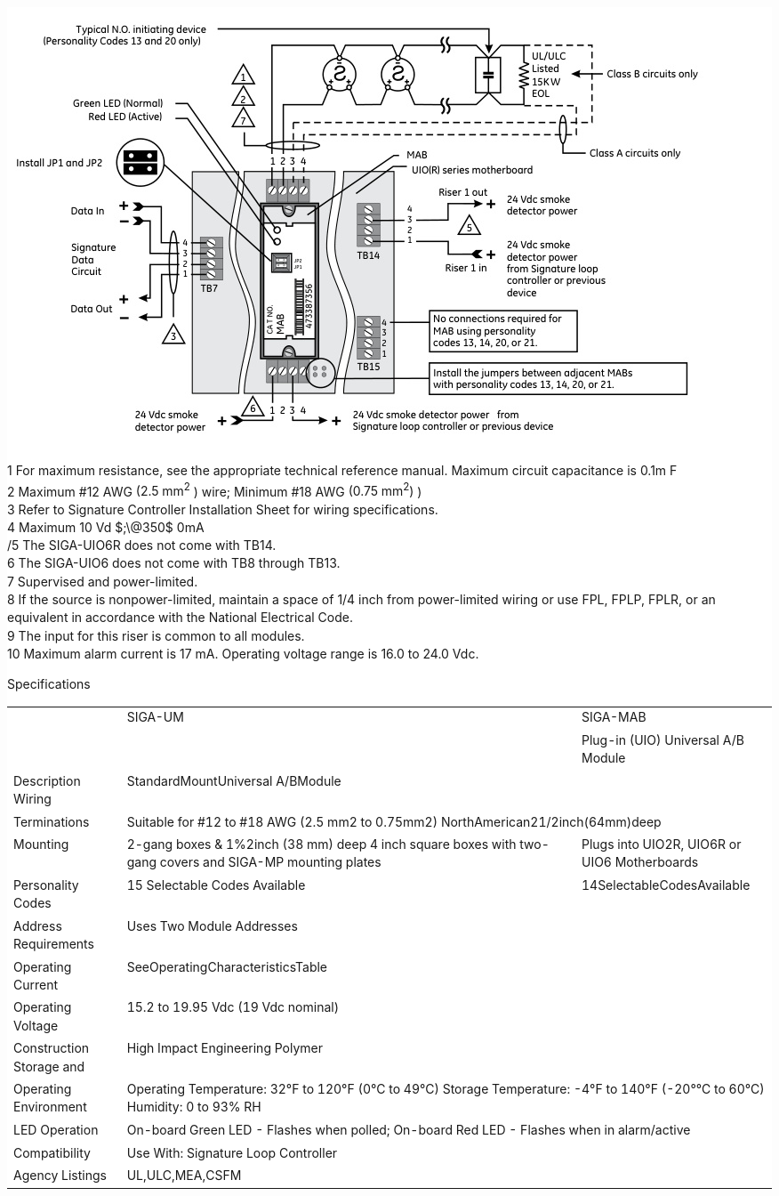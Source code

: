 ![](images/c5a3e8e9af95579b74b10a1e6b2977b2db7ad94ca41a5938f1f5891762e2c17b.jpg)  

1	 For maximum resistance, see the appropriate technical reference manual. Maximum circuit capacitance is $0.1\textsf{m F}$   
2 Maximum #12 AWG $(2.5\;\mathsf{m m}^{2}$ ) wire; Minimum $\#18$ AWG $(0.75\;\mathsf{m m}^{2})$ )  
3 Refer to Signature Controller Installation Sheet for wiring specifications.   
4 Maximum 10 Vd $;\@350$ 0mA   
/5 The SIGA-UIO6R does not come with  TB14.   
6 The SIGA-UIO6 does not come with TB8 through TB13.   
7 Supervised and power-limited.   
8 If the source is nonpower-limited, maintain a space of 1/4 inch from power-limited wiring or use FPL, FPLP,  FPLR, or an equivalent in accordance with the National Electrical Code.   
9 The input for this riser is common to all modules.   
10 Maximum alarm current is 17 mA. Operating voltage range is 16.0 to 24.0 Vdc.  

Specifications   


<html><body><table><tr><td></td><td>SIGA-UM</td><td>SIGA-MAB</td></tr><tr><td></td><td></td><td>Plug-in (UIO) Universal A/B Module</td></tr><tr><td>Description Wiring</td><td>StandardMountUniversal A/BModule</td><td></td></tr><tr><td>Terminations</td><td colspan="2">Suitable for #12 to #18 AWG (2.5 mm2 to 0.75mm2) NorthAmerican21/2inch(64mm)deep</td></tr><tr><td>Mounting</td><td>2-gang boxes & 1%2inch (38 mm) deep 4 inch square boxes with two- gang covers and SIGA-MP mounting plates</td><td>Plugs into UIO2R, UIO6R or UIO6 Motherboards</td></tr><tr><td>Personality Codes</td><td>15 Selectable Codes Available</td><td>14SelectableCodesAvailable</td></tr><tr><td>Address Requirements</td><td colspan="2">Uses Two Module Addresses</td></tr><tr><td>Operating Current</td><td colspan="2">SeeOperatingCharacteristicsTable</td></tr><tr><td>Operating Voltage</td><td colspan="2">15.2 to 19.95 Vdc (19 Vdc nominal)</td></tr><tr><td>Construction Storage and</td><td colspan="2">High Impact Engineering Polymer</td></tr><tr><td>Operating Environment</td><td colspan="2">Operating Temperature: 32°F to 120°F (0°C to 49°C) Storage Temperature: -4°F to 140°F (-20°℃ to 60°C) Humidity: 0 to 93% RH</td></tr><tr><td>LED Operation</td><td colspan="2">On-board Green LED - Flashes when polled; On-board Red LED - Flashes when in alarm/active</td></tr><tr><td>Compatibility</td><td colspan="2">Use With: Signature Loop Controller</td></tr><tr><td>Agency Listings</td><td colspan="2">UL,ULC,MEA,CSFM</td></tr></table></body></html>  

